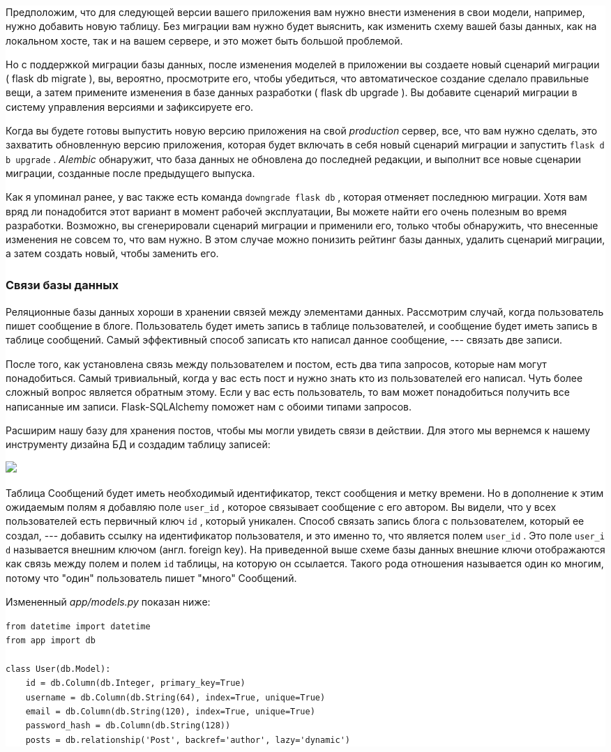 Предположим, что для следующей версии вашего приложения вам нужно внести изменения в свои модели, например, нужно добавить новую таблицу. Без миграции вам нужно будет выяснить, как изменить схему вашей базы данных, как на локальном хосте, так и на вашем сервере, и это может быть большой проблемой.

Но с поддержкой миграции базы данных, после изменения моделей в приложении вы создаете новый сценарий миграции ( flask db migrate ), вы, вероятно, просмотрите его, чтобы убедиться, что автоматическое создание сделало правильные вещи, а затем примените изменения в базе данных разработки ( flask db upgrade ). Вы добавите сценарий миграции в систему управления версиями и зафиксируете его.

Когда вы будете готовы выпустить новую версию приложения на свой *production* сервер, все, что вам нужно сделать, это захватить обновленную версию приложения, которая будет включать в себя новый сценарий миграции и запустить `flask db upgrade` . *Alembic* обнаружит, что база данных не обновлена до последней редакции, и выполнит все новые сценарии миграции, созданные после предыдущего выпуска.

Как я упоминал ранее, у вас также есть команда `downgrade flask db` , которая отменяет последнюю миграции. Хотя вам вряд ли понадобится этот вариант в момент рабочей эксплуатации, Вы можете найти его очень полезным во время разработки. Возможно, вы сгенерировали сценарий миграции и применили его, только чтобы обнаружить, что внесенные изменения не совсем то, что вам нужно. В этом случае можно понизить рейтинг базы данных, удалить сценарий миграции, а затем создать новый, чтобы заменить его.

### Связи базы данных

Реляционные базы данных хороши в хранении связей между элементами данных. Рассмотрим случай, когда пользователь пишет сообщение в блоге. Пользователь будет иметь запись в таблице пользователей, и сообщение будет иметь запись в таблице сообщений. Самый эффективный способ записать кто написал данное сообщение, --- связать две записи.

После того, как установлена связь между пользователем и постом, есть два типа запросов, которые нам могут понадобиться. Самый тривиальный, когда у вас есть пост и нужно знать кто из пользователей его написал. Чуть более сложный вопрос является обратным этому. Если у вас есть пользователь, то вам может понадобиться получить все написанные им записи. Flask-SQLAlchemy поможет нам с обоими типами запросов.

Расширим нашу базу для хранения постов, чтобы мы могли увидеть связи в действии. Для этого мы вернемся к нашему инструменту дизайна БД и создадим таблицу записей:

![](https://habrastorage.org/getpro/habr/post_images/a40/e5e/a48/a40e5ea48c8c6544d3e82f0d7c6e16d4.png)

Таблица Сообщений будет иметь необходимый идентификатор, текст сообщения и метку времени. Но в дополнение к этим ожидаемым полям я добавляю поле `user_id` , которое связывает сообщение с его автором. Вы видели, что у всех пользователей есть первичный ключ `id` , который уникален. Способ связать запись блога с пользователем, который ее создал, --- добавить ссылку на идентификатор пользователя, и это именно то, что является полем `user_id` . Это поле `user_id` называется внешним ключом (англ. foreign key). На приведенной выше схеме базы данных внешние ключи отображаются как связь между полем и полем `id` таблицы, на которую он ссылается. Такого рода отношения называется один ко многим, потому что \"один\" пользователь пишет \"много\" Сообщений.

Измененный *app/models.py* показан ниже:

    from datetime import datetime
    from app import db

    class User(db.Model):
        id = db.Column(db.Integer, primary_key=True)
        username = db.Column(db.String(64), index=True, unique=True)
        email = db.Column(db.String(120), index=True, unique=True)
        password_hash = db.Column(db.String(128))
        posts = db.relationship('Post', backref='author', lazy='dynamic')
